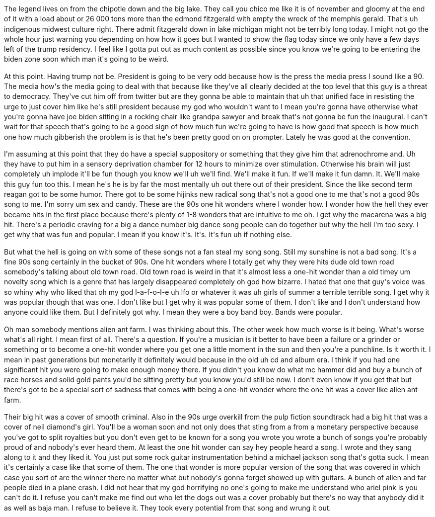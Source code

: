 The legend lives on from the chipotle down and the big lake. They call you chico me like it is of november and gloomy at the end of it with a load about or 26 000 tons more than the edmond fitzgerald with empty the wreck of the memphis gerald. That's uh indigenous midwest culture right. There admit fitzgerald down in lake michigan might not be terribly long today. I might not go the whole hour just warning you depending on how how it goes but I wanted to show the flag today since we only have a few days left of the trump residency. I feel like I gotta put out as much content as possible since you know we're going to be entering the biden zone soon which man it's going to be weird.

At this point. Having trump not be. President is going to be very odd because how is the press the media press I sound like a 90. The media how's the media going to deal with that because like they've all clearly decided at the top level that this guy is a threat to democracy. They've cut him off from twitter but are they gonna be able to maintain that uh that unified face in resisting the urge to just cover him like he's still president because my god who wouldn't want to I mean you're gonna have otherwise what you're gonna have joe biden sitting in a rocking chair like grandpa sawyer and  break that's not gonna be fun the inaugural. I can't wait for that speech that's going to be a good sign of how much fun we're going to have is how good that speech is how much one how much gibberish the problem is is that he's been pretty good on on prompter. Lately he was good at the convention.

I'm assuming at this point that they do have a special suppository or something that they give him that adrenochrome and. Uh they have to put him in a sensory deprivation chamber for 12 hours to minimize over stimulation. Otherwise his brain will just completely uh implode it'll be fun though you know we'll uh we'll find. We'll make it fun. If we'll make it fun damn. It. We'll make this guy fun too this. I mean he's he is by far the most mentally uh out there out of their president. Since the like second term reagan got to be some humor. There got to be some hijinks new radical song that's not a good one to me that's not a good 90s song to me. I'm sorry um sex and candy. These are the 90s one hit wonders where I wonder how. I wonder how the hell they ever became hits in the first place because there's plenty of 1-8 wonders that are intuitive to me oh. I get why the macarena was a big hit. There's a periodic craving for a big a dance number big dance song people can do together but why the hell I'm too sexy. I get why that was fun and popular. I mean if you know it's. It's. It's fun uh if nothing else.

But what the hell is going on with some of these songs not a fan steal my song song. Still my sunshine is not a bad song. It's a fine 90s song certainly in the bucket of 90s. One hit wonders where I totally get why they were hits dude old town road somebody's talking about old town road. Old town road is weird in that it's almost less a one-hit wonder than a old timey um novelty song which is a genre that has largely disappeared completely oh god how bizarre. I hated that one that guy's voice was so whiny why who liked that oh my god l-a-f-o-l-e uh lfo or whatever it was uh girls of summer a terrible terrible song. I get why it was popular though that was one. I don't like but I get why it was popular some of them. I don't like and I don't understand how anyone could like them. But I definitely got why. I mean they were a boy band boy. Bands were popular.

Oh man somebody mentions alien ant farm. I was thinking about this. The other week how much worse is it being. What's worse what's all right. I mean first of all. There's a question. If you're a musician is it better to have been a failure or a grinder or something or to become a one-hit wonder where you get one a little moment in the sun and then you're a punchline. Is it worth it. I mean in past generations but monetarily it definitely would because in the old uh cd and album era. I think if you had one significant hit you were going to make enough money there. If you didn't you know do what mc hammer did and buy a bunch of race horses and solid gold pants you'd be sitting pretty but you know you'd still be now. I don't even know if you get that but there's got to be a special sort of sadness that comes with being a one-hit wonder where the one hit was a cover like alien ant farm.

Their big hit was a cover of smooth criminal. Also in the 90s urge overkill from the pulp fiction soundtrack had a big hit that was a cover of neil diamond's girl. You'll be a woman soon and not only does that sting from a from a monetary perspective because you've got to split royalties but you don't even get to be known for a song you wrote you wrote a bunch of songs you're probably proud of and nobody's ever heard them. At least the one hit wonder can say hey people heard a song. I wrote and they sang along to it and they liked it. You just put some  rock guitar instrumentation behind a michael jackson song that's gotta suck. I mean it's certainly a case like that some of them. The one that wonder is more popular version of the song that was covered in which case you sort of are the winner there no matter what but nobody's gonna forget  showed up with guitars. A bunch of alien and far people died in a plane crash. I did not hear that my god horrifying no one's going to make me understand who ariel pink is you can't do it. I refuse you can't make me find out who let the dogs out was a cover probably but there's no way that anybody did it as well as baja man. I refuse to believe it. They took every potential from that song and wrung it out.
